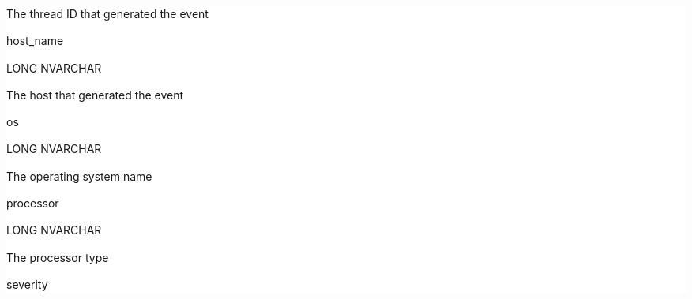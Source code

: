 The thread ID that generated the event

</td>
</tr>
<tr>
<td valign="top">

host\_name

</td>
<td valign="top">

LONG NVARCHAR

</td>
<td valign="top">

The host that generated the event

</td>
</tr>
<tr>
<td valign="top">

os

</td>
<td valign="top">

LONG NVARCHAR

</td>
<td valign="top">

The operating system name

</td>
</tr>
<tr>
<td valign="top">

processor

</td>
<td valign="top">

LONG NVARCHAR

</td>
<td valign="top">

The processor type

</td>
</tr>
<tr>
<td valign="top">

severity

</td>
<td valign="top">
